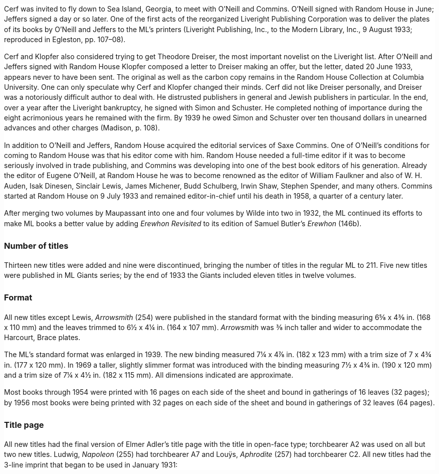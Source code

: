 Cerf was invited to fly down to Sea Island, Georgia, to meet with O’Neill and Commins. O’Neill signed with Random House in June; Jeffers signed a day or so later. One of the first acts of the reorganized Liveright Publishing Corporation was to deliver the plates of its books by O’Neill and Jeffers to the ML’s printers (Liveright Publishing, Inc., to the Modern Library, Inc., 9 August 1933; reproduced in Egleston, pp. 107–08).   

Cerf and Klopfer also considered trying to get Theodore Dreiser, the most important novelist on the Liveright list. After O’Neill and Jeffers signed with Random House Klopfer composed a letter to Dreiser making an offer, but the letter, dated 20 June 1933, appears never to have been sent. The original as well as the carbon copy remains in the Random House Collection at Columbia University. One can only speculate why Cerf and Klopfer changed their minds. Cerf did not like Dreiser personally, and Dreiser was a notoriously difficult author to deal with. He distrusted publishers in general and Jewish publishers in particular. In the end, over a year after the Liveright bankruptcy, he signed with Simon and Schuster. He completed nothing of importance during the eight acrimonious years he remained with the firm. By 1939 he owed Simon and Schuster over ten thousand dollars in unearned advances and other charges (Madison, p. 108).   

In addition to O’Neill and Jeffers, Random House acquired the editorial services of Saxe Commins. One of O’Neill’s conditions for coming to Random House was that his editor come with him. Random House needed a full-time editor if it was to become seriously involved in trade publishing, and Commins was developing into one of the best book editors of his generation. Already the editor of Eugene O’Neill, at Random House he was to become renowned as the editor of William Faulkner and also of W. H. Auden, Isak Dinesen, Sinclair Lewis, James Michener, Budd Schulberg, Irwin Shaw, Stephen Spender, and many others. Commins started at Random House on 9 July 1933 and remained editor-in-chief until his death in 1958, a quarter of a century later.   

After merging two volumes by Maupassant into one and four volumes by Wilde into two in 1932, the ML continued its efforts to make ML books a better value by adding *Erewhon Revisited* to its edition of Samuel Butler’s *Erewhon* (146b).   

### Number of titles   

Thirteen new titles were added and nine were discontinued, bringing the number of titles in the regular ML to 211. Five new titles were published in ML Giants series; by the end of 1933 the Giants included eleven titles in twelve volumes.   

### Format   

All new titles except Lewis, *Arrowsmith* (254) were published in the standard format with the binding measuring 6⅝ x 4⅜ in. (168 x 110 mm) and the leaves trimmed to 6½ x 4¼ in. (164 x 107 mm). *Arrowsmith* was ⅜ inch taller and wider to accommodate the Harcourt, Brace plates.   

The ML’s standard format was enlarged in 1939. The new binding measured 7¼ x 4⅞ in. (182 x 123 mm) with a trim size of 7 x 4¾ in. (177 x 120 mm). In 1969 a taller, slightly slimmer format was introduced with the binding measuring 7½ x 4¾ in. (190 x 120 mm) and a trim size of 7¼ x 4½ in. (182 x 115 mm). All dimensions indicated are approximate.   

Most books through 1954 were printed with 16 pages on each side of the sheet and bound in gatherings of 16 leaves (32 pages); by 1956 most books were being printed with 32 pages on each side of the sheet and bound in gatherings of 32 leaves (64 pages).   

### Title page   

All new titles had the final version of Elmer Adler’s title page with the title in open-face type; torchbearer A2 was used on all but two new titles. Ludwig, *Napoleon* (255) had torchbearer A7 and Louÿs, *Aphrodite* (257) had torchbearer C2. All new titles had the 3-line imprint that began to be used in January 1931:   
